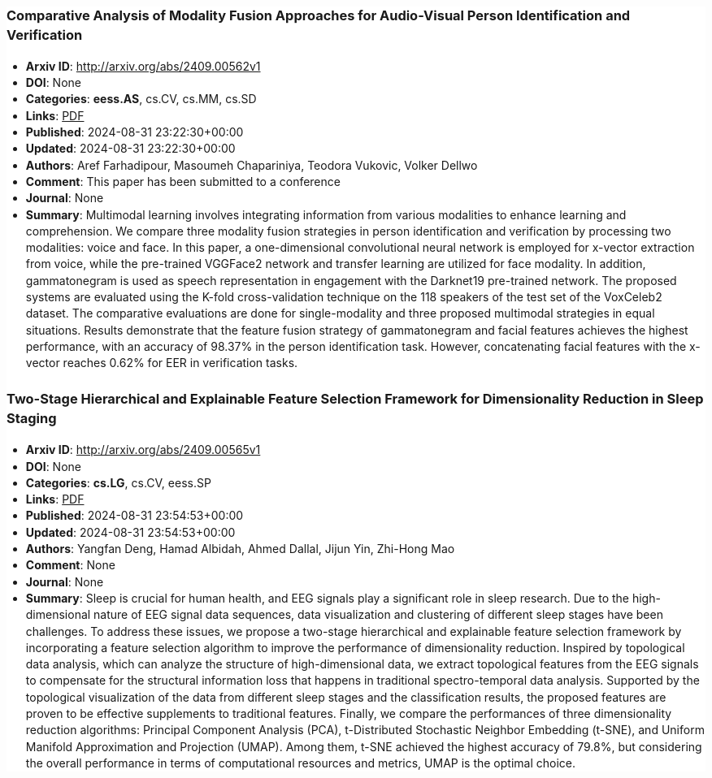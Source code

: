 

### Comparative Analysis of Modality Fusion Approaches for Audio-Visual Person Identification and Verification
- **Arxiv ID**: http://arxiv.org/abs/2409.00562v1
- **DOI**: None
- **Categories**: **eess.AS**, cs.CV, cs.MM, cs.SD
- **Links**: [PDF](http://arxiv.org/pdf/2409.00562v1)
- **Published**: 2024-08-31 23:22:30+00:00
- **Updated**: 2024-08-31 23:22:30+00:00
- **Authors**: Aref Farhadipour, Masoumeh Chapariniya, Teodora Vukovic, Volker Dellwo
- **Comment**: This paper has been submitted to a conference
- **Journal**: None
- **Summary**: Multimodal learning involves integrating information from various modalities to enhance learning and comprehension. We compare three modality fusion strategies in person identification and verification by processing two modalities: voice and face. In this paper, a one-dimensional convolutional neural network is employed for x-vector extraction from voice, while the pre-trained VGGFace2 network and transfer learning are utilized for face modality. In addition, gammatonegram is used as speech representation in engagement with the Darknet19 pre-trained network. The proposed systems are evaluated using the K-fold cross-validation technique on the 118 speakers of the test set of the VoxCeleb2 dataset. The comparative evaluations are done for single-modality and three proposed multimodal strategies in equal situations. Results demonstrate that the feature fusion strategy of gammatonegram and facial features achieves the highest performance, with an accuracy of 98.37% in the person identification task. However, concatenating facial features with the x-vector reaches 0.62% for EER in verification tasks.



### Two-Stage Hierarchical and Explainable Feature Selection Framework for Dimensionality Reduction in Sleep Staging
- **Arxiv ID**: http://arxiv.org/abs/2409.00565v1
- **DOI**: None
- **Categories**: **cs.LG**, cs.CV, eess.SP
- **Links**: [PDF](http://arxiv.org/pdf/2409.00565v1)
- **Published**: 2024-08-31 23:54:53+00:00
- **Updated**: 2024-08-31 23:54:53+00:00
- **Authors**: Yangfan Deng, Hamad Albidah, Ahmed Dallal, Jijun Yin, Zhi-Hong Mao
- **Comment**: None
- **Journal**: None
- **Summary**: Sleep is crucial for human health, and EEG signals play a significant role in sleep research. Due to the high-dimensional nature of EEG signal data sequences, data visualization and clustering of different sleep stages have been challenges. To address these issues, we propose a two-stage hierarchical and explainable feature selection framework by incorporating a feature selection algorithm to improve the performance of dimensionality reduction. Inspired by topological data analysis, which can analyze the structure of high-dimensional data, we extract topological features from the EEG signals to compensate for the structural information loss that happens in traditional spectro-temporal data analysis. Supported by the topological visualization of the data from different sleep stages and the classification results, the proposed features are proven to be effective supplements to traditional features. Finally, we compare the performances of three dimensionality reduction algorithms: Principal Component Analysis (PCA), t-Distributed Stochastic Neighbor Embedding (t-SNE), and Uniform Manifold Approximation and Projection (UMAP). Among them, t-SNE achieved the highest accuracy of 79.8%, but considering the overall performance in terms of computational resources and metrics, UMAP is the optimal choice.



